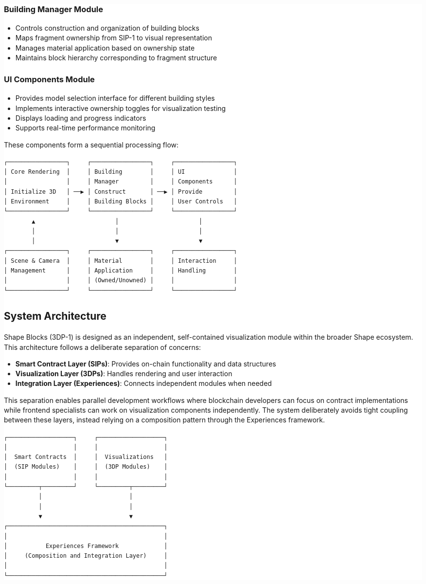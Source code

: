 ### Building Manager Module

- Controls construction and organization of building blocks
- Maps fragment ownership from SIP-1 to visual representation
- Manages material application based on ownership state
- Maintains block hierarchy corresponding to fragment structure

### UI Components Module

- Provides model selection interface for different building styles
- Implements interactive ownership toggles for visualization testing
- Displays loading and progress indicators
- Supports real-time performance monitoring

These components form a sequential processing flow:
```
┌─────────────────┐     ┌─────────────────┐     ┌─────────────────┐
│ Core Rendering  │     │ Building        │     │ UI              │
│                 │     │ Manager         │     │ Components      │
│ Initialize 3D   │ ──▶ │ Construct       │ ──▶ │ Provide         │
│ Environment     │     │ Building Blocks │     │ User Controls   │
└─────────────────┘     └─────────────────┘     └─────────────────┘
        ▲                       │                       │
        │                       │                       │
        │                       ▼                       ▼
┌─────────────────┐     ┌─────────────────┐     ┌─────────────────┐
│ Scene & Camera  │     │ Material        │     │ Interaction     │
│ Management      │     │ Application     │     │ Handling        │
│                 │     │ (Owned/Unowned) │     │                 │
└─────────────────┘     └─────────────────┘     └─────────────────┘
```

## System Architecture

Shape Blocks (3DP-1) is designed as an independent, self-contained visualization module within the broader Shape ecosystem. This architecture follows a deliberate separation of concerns:

- **Smart Contract Layer (SIPs)**: Provides on-chain functionality and data structures
- **Visualization Layer (3DPs)**: Handles rendering and user interaction
- **Integration Layer (Experiences)**: Connects independent modules when needed

This separation enables parallel development workflows where blockchain developers can focus on contract implementations while frontend specialists can work on visualization components independently. The system deliberately avoids tight coupling between these layers, instead relying on a composition pattern through the Experiences framework.

```
┌───────────────────┐     ┌───────────────────┐
│                   │     │                   │
│  Smart Contracts  │     │  Visualizations   │
│  (SIP Modules)    │     │  (3DP Modules)    │
│                   │     │                   │
└─────────┬─────────┘     └─────────┬─────────┘
          │                         │
          │                         │
          ▼                         ▼
┌─────────────────────────────────────────────┐
│                                             │
│           Experiences Framework             │
│     (Composition and Integration Layer)     │
│                                             │
└─────────────────────────────────────────────┘
```
